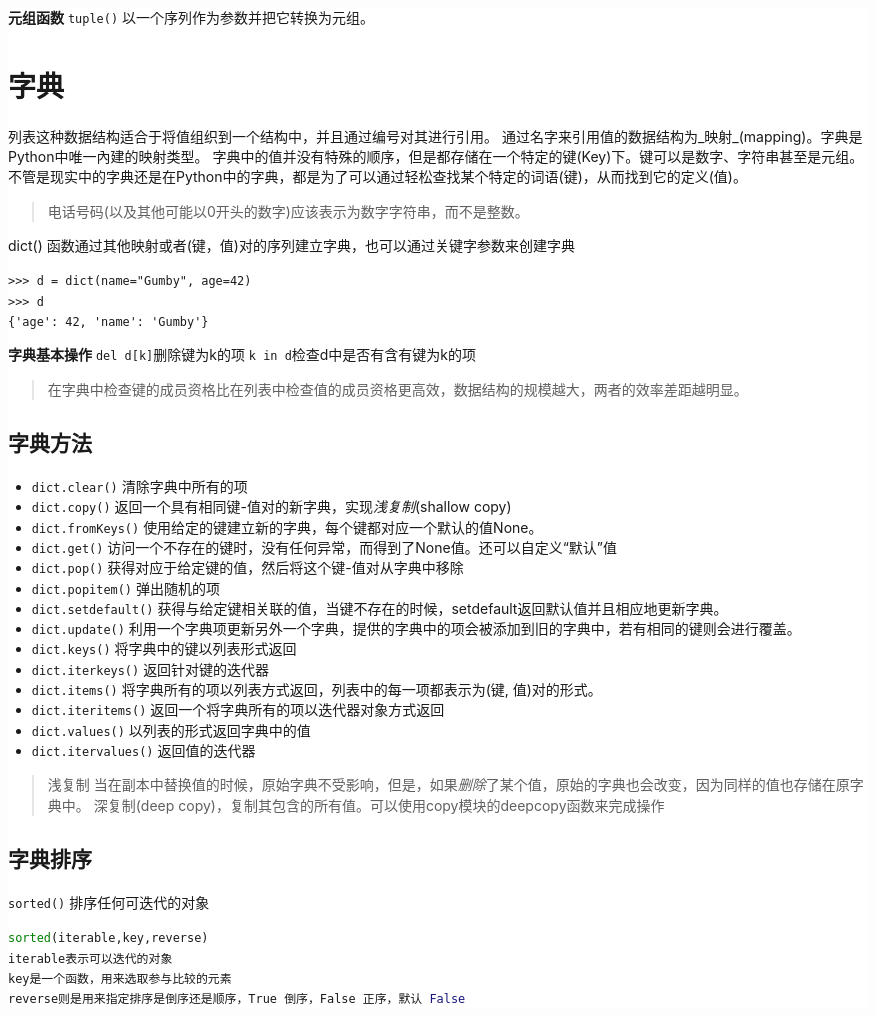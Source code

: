 **元组函数**
`tuple()` 以一个序列作为参数并把它转换为元组。

# 字典
列表这种数据结构适合于将值组织到一个结构中，并且通过编号对其进行引用。
通过名字来引用值的数据结构为_映射_(mapping)。字典是Python中唯一內建的映射类型。
字典中的值并没有特殊的顺序，但是都存储在一个特定的键(Key)下。键可以是数字、字符串甚至是元组。
不管是现实中的字典还是在Python中的字典，都是为了可以通过轻松查找某个特定的词语(键)，从而找到它的定义(值)。

> 电话号码(以及其他可能以0开头的数字)应该表示为数字字符串，而不是整数。

dict() 函数通过其他映射或者(键，值)对的序列建立字典，也可以通过关键字参数来创建字典
```python3
>>> d = dict(name="Gumby", age=42) 
>>> d
{'age': 42, 'name': 'Gumby'}
```
 
**字典基本操作** 
`del d[k]`删除键为k的项
`k in d`检查d中是否有含有键为k的项
> 在字典中检查键的成员资格比在列表中检查值的成员资格更高效，数据结构的规模越大，两者的效率差距越明显。

## 字典方法
- `dict.clear()` 清除字典中所有的项
- `dict.copy()` 返回一个具有相同键-值对的新字典，实现*浅复制*(shallow copy)
- `dict.fromKeys()` 使用给定的键建立新的字典，每个键都对应一个默认的值None。
- `dict.get()` 访问一个不存在的键时，没有任何异常，而得到了None值。还可以自定义“默认”值
- `dict.pop()` 获得对应于给定键的值，然后将这个键-值对从字典中移除
- `dict.popitem()` 弹出随机的项
- `dict.setdefault()` 获得与给定键相关联的值，当键不存在的时候，setdefault返回默认值并且相应地更新字典。
- `dict.update()` 利用一个字典项更新另外一个字典，提供的字典中的项会被添加到旧的字典中，若有相同的键则会进行覆盖。
- `dict.keys()` 将字典中的键以列表形式返回
- `dict.iterkeys()` 返回针对键的迭代器
- `dict.items()` 将字典所有的项以列表方式返回，列表中的每一项都表示为(键, 值)对的形式。
- `dict.iteritems()` 返回一个将字典所有的项以迭代器对象方式返回
- `dict.values()` 以列表的形式返回字典中的值
- `dict.itervalues()` 返回值的迭代器


> 浅复制 当在副本中替换值的时候，原始字典不受影响，但是，如果*删除*了某个值，原始的字典也会改变，因为同样的值也存储在原字典中。
> 深复制(deep copy)，复制其包含的所有值。可以使用copy模块的deepcopy函数来完成操作


 
## 字典排序
`sorted()` 排序任何可迭代的对象
```python
sorted(iterable,key,reverse)
iterable表示可以迭代的对象
key是一个函数，用来选取参与比较的元素
reverse则是用来指定排序是倒序还是顺序，True 倒序，False 正序，默认 False
```
